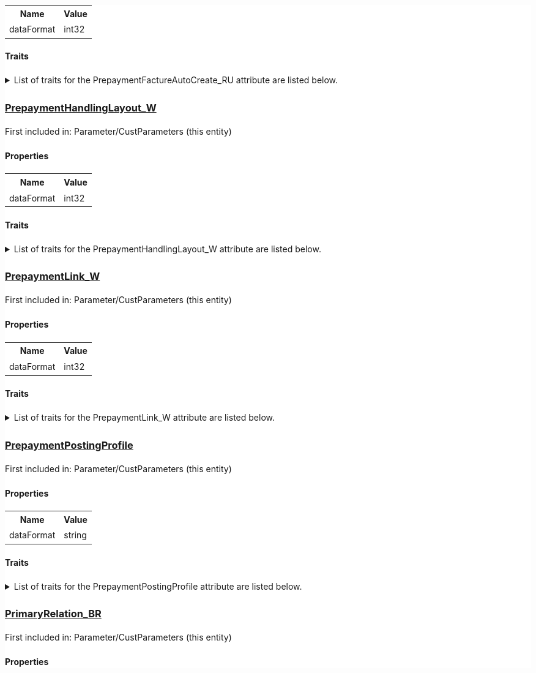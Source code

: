 <table><tr><th>Name</th><th>Value</th></tr><tr><td>dataFormat</td><td>int32</td></tr></table>

#### Traits

<details><summary>List of traits for the PrepaymentFactureAutoCreate_RU attribute are listed below.</summary></details>

### <a href=#PrepaymentHandlingLayout_W name="PrepaymentHandlingLayout_W">PrepaymentHandlingLayout_W</a>

First included in: Parameter/CustParameters (this entity)  

#### Properties

<table><tr><th>Name</th><th>Value</th></tr><tr><td>dataFormat</td><td>int32</td></tr></table>

#### Traits

<details><summary>List of traits for the PrepaymentHandlingLayout_W attribute are listed below.</summary></details>

### <a href=#PrepaymentLink_W name="PrepaymentLink_W">PrepaymentLink_W</a>

First included in: Parameter/CustParameters (this entity)  

#### Properties

<table><tr><th>Name</th><th>Value</th></tr><tr><td>dataFormat</td><td>int32</td></tr></table>

#### Traits

<details><summary>List of traits for the PrepaymentLink_W attribute are listed below.</summary></details>

### <a href=#PrepaymentPostingProfile name="PrepaymentPostingProfile">PrepaymentPostingProfile</a>

First included in: Parameter/CustParameters (this entity)  

#### Properties

<table><tr><th>Name</th><th>Value</th></tr><tr><td>dataFormat</td><td>string</td></tr></table>

#### Traits

<details><summary>List of traits for the PrepaymentPostingProfile attribute are listed below.</summary></details>

### <a href=#PrimaryRelation_BR name="PrimaryRelation_BR">PrimaryRelation_BR</a>

First included in: Parameter/CustParameters (this entity)  

#### Properties
